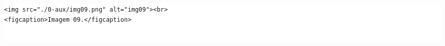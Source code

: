     <img src="./0-aux/img09.png" alt="img09"><br>
    <figcaption>Imagem 09.</figcaption>
</figure></div><br>